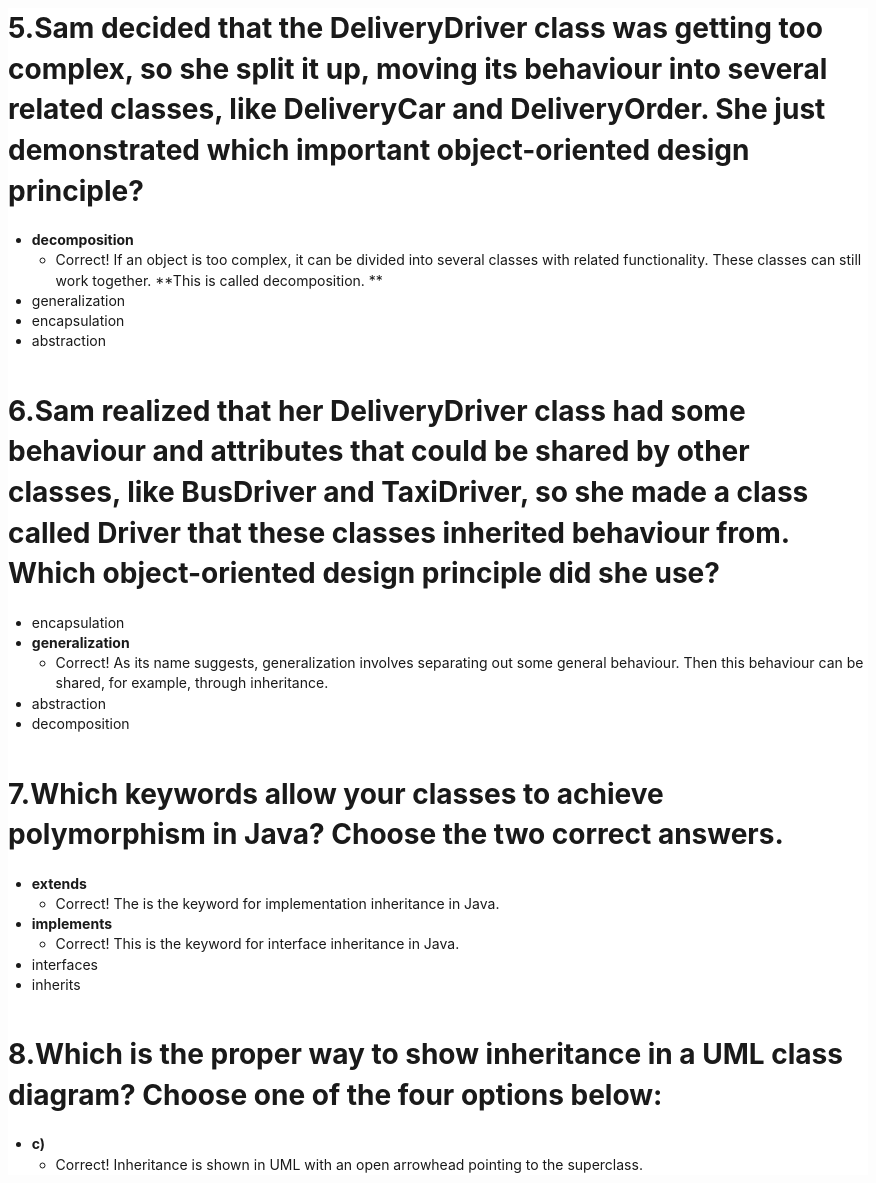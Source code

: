 

# 5.Sam decided that the DeliveryDriver class was getting too complex, so she split it up, moving its behaviour into several related classes, like DeliveryCar and DeliveryOrder. She just demonstrated which important object-oriented design principle?

- **decomposition**
   - Correct! If an object is too complex, it can be divided into several classes with related functionality. These classes can still work together. **This is called decomposition. **
- generalization
- encapsulation
- abstraction





# 6.Sam realized that her DeliveryDriver class had some behaviour and attributes that could be shared by other classes, like BusDriver and TaxiDriver, so she made a class called Driver that these classes inherited behaviour from. Which object-oriented design principle did she use?

- encapsulation
- **generalization** 
   - Correct! As its name suggests, generalization involves separating out some general behaviour. Then this behaviour can be shared, for example, through inheritance.
- abstraction
- decomposition





# 7.Which keywords allow your classes to achieve polymorphism in Java? Choose the two correct answers.

- **extends**
   - Correct! The is the keyword for implementation inheritance in Java. 
- **implements**
   - Correct! This is the keyword for interface inheritance in Java. 
- interfaces
- inherits



# 8.Which is the proper way to show inheritance in a UML class diagram? Choose one of the four options below:

- **c)**
  - Correct! Inheritance is shown in UML with an open arrowhead pointing to the superclass. 
    